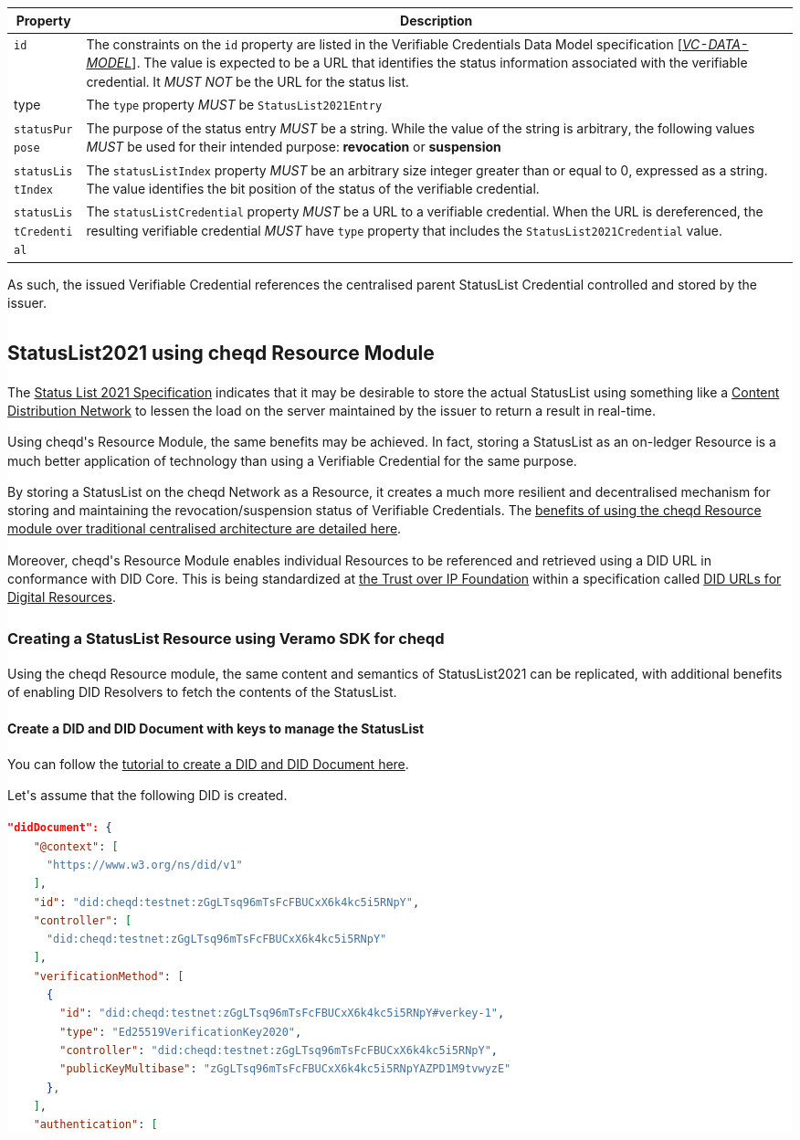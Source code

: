 | Property               | Description                                                                                                                                                                                                                                                                                                                                                      |
| ---------------------- | ---------------------------------------------------------------------------------------------------------------------------------------------------------------------------------------------------------------------------------------------------------------------------------------------------------------------------------------------------------------- |
| `id`                   | The constraints on the `id` property are listed in the Verifiable Credentials Data Model specification \[[_VC-DATA-MODEL_](https://w3c-ccg.github.io/vc-status-list-2021/#bib-vc-data-model)]. The value is expected to be a URL that identifies the status information associated with the verifiable credential. It _MUST NOT_ be the URL for the status list. |
| type                   | The `type` property _MUST_ be `StatusList2021Entry`                                                                                                                                                                                                                                                                                                              |
| `statusPurpose`        | The purpose of the status entry _MUST_ be a string. While the value of the string is arbitrary, the following values _MUST_ be used for their intended purpose: **revocation** or **suspension**                                                                                                                                                                 |
| `statusListIndex`      | The `statusListIndex` property _MUST_ be an arbitrary size integer greater than or equal to 0, expressed as a string. The value identifies the bit position of the status of the verifiable credential.                                                                                                                                                          |
| `statusListCredential` | The `statusListCredential` property _MUST_ be a URL to a verifiable credential. When the URL is dereferenced, the resulting verifiable credential _MUST_ have `type` property that includes the `StatusList2021Credential` value.                                                                                                                                |

As such, the issued Verifiable Credential references the centralised parent StatusList Credential controlled and stored by the issuer.

## StatusList2021 using cheqd Resource Module

The [Status List 2021 Specification](https://w3c-ccg.github.io/vc-status-list-2021/) indicates that it may be desirable to store the actual StatusList using something like a [Content Distribution Network](https://w3c-ccg.github.io/vc-status-list-2021/#content-distribution-networks) to lessen the load on the server maintained by the issuer to return a result in real-time.

Using cheqd's Resource Module, the same benefits may be achieved. In fact, storing a StatusList as an on-ledger Resource is a much better application of technology than using a Verifiable Credential for the same purpose.

By storing a StatusList on the cheqd Network as a Resource, it creates a much more resilient and decentralised mechanism for storing and maintaining the revocation/suspension status of Verifiable Credentials. The [benefits of using the cheqd Resource module over traditional centralised architecture are detailed here](../../resources/).

Moreover, cheqd's Resource Module enables individual Resources to be referenced and retrieved using a DID URL in conformance with DID Core. This is being standardized at [the Trust over IP Foundation](https://trustoverip.org/) within a specification called [DID URLs for Digital Resources](https://wiki.trustoverip.org/display/HOME/DID-Linked+Resources+Specification).

### Creating a StatusList Resource using Veramo SDK for cheqd

Using the cheqd Resource module, the same content and semantics of StatusList2021 can be replicated, with additional benefits of enabling DID Resolvers to fetch the contents of the StatusList.

#### Create a DID and DID Document with keys to manage the StatusList

You can follow the [tutorial to create a DID and DID Document here](../../../tutorials/did-operations/create-a-did.md).

Let's assume that the following DID is created.

```json
"didDocument": {
    "@context": [
      "https://www.w3.org/ns/did/v1"
    ],
    "id": "did:cheqd:testnet:zGgLTsq96mTsFcFBUCxX6k4kc5i5RNpY",
    "controller": [
      "did:cheqd:testnet:zGgLTsq96mTsFcFBUCxX6k4kc5i5RNpY"
    ],
    "verificationMethod": [
      {
        "id": "did:cheqd:testnet:zGgLTsq96mTsFcFBUCxX6k4kc5i5RNpY#verkey-1",
        "type": "Ed25519VerificationKey2020",
        "controller": "did:cheqd:testnet:zGgLTsq96mTsFcFBUCxX6k4kc5i5RNpY",
        "publicKeyMultibase": "zGgLTsq96mTsFcFBUCxX6k4kc5i5RNpYAZPD1M9tvwyzE"
      },
    ],
    "authentication": [
```